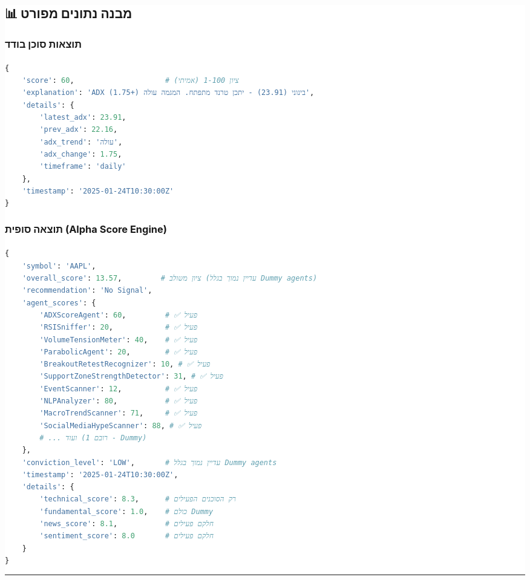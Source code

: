 
## 📊 מבנה נתונים מפורט

### תוצאות סוכן בודד
```python
{
    'score': 60,                     # ציון 1-100 (אמיתי)
    'explanation': 'ADX בינוני (23.91) - יתכן טרנד מתפתח. המגמה עולה (+1.75)',
    'details': {
        'latest_adx': 23.91,
        'prev_adx': 22.16,
        'adx_trend': 'עולה',
        'adx_change': 1.75,
        'timeframe': 'daily'
    },
    'timestamp': '2025-01-24T10:30:00Z'
}
```

### תוצאה סופית (Alpha Score Engine)
```python
{
    'symbol': 'AAPL',
    'overall_score': 13.57,         # ציון משולב (עדיין נמוך בגלל Dummy agents)
    'recommendation': 'No Signal',
    'agent_scores': {
        'ADXScoreAgent': 60,         # ✅ פעיל
        'RSISniffer': 20,            # ✅ פעיל
        'VolumeTensionMeter': 40,    # ✅ פעיל
        'ParabolicAgent': 20,        # ✅ פעיל
        'BreakoutRetestRecognizer': 10, # ✅ פעיל
        'SupportZoneStrengthDetector': 31, # ✅ פעיל
        'EventScanner': 12,          # ✅ פעיל
        'NLPAnalyzer': 80,           # ✅ פעיל
        'MacroTrendScanner': 71,     # ✅ פעיל
        'SocialMediaHypeScanner': 88, # ✅ פעיל
        # ... ועוד (רובם 1 - Dummy)
    },
    'conviction_level': 'LOW',       # עדיין נמוך בגלל Dummy agents
    'timestamp': '2025-01-24T10:30:00Z',
    'details': {
        'technical_score': 8.3,      # רק הסוכנים הפעילים
        'fundamental_score': 1.0,    # כולם Dummy
        'news_score': 8.1,           # חלקם פעילים
        'sentiment_score': 8.0       # חלקם פעילים
    }
}
```

---
